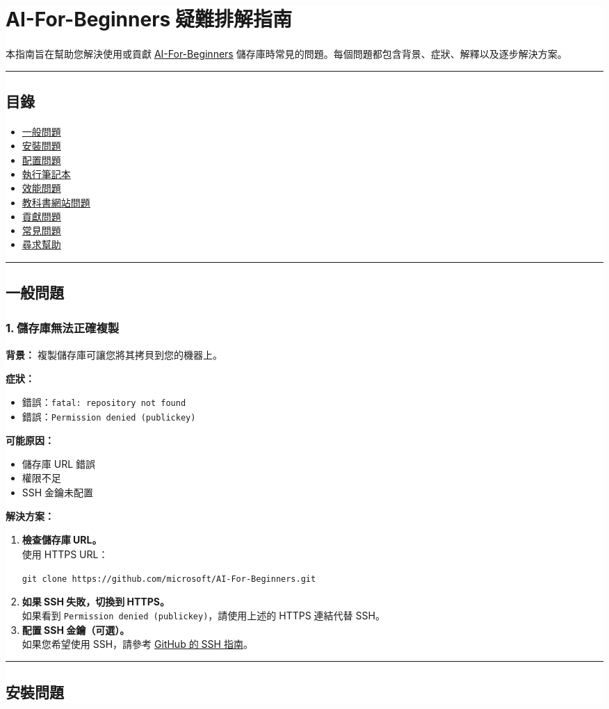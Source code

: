 
# AI-For-Beginners 疑難排解指南

本指南旨在幫助您解決使用或貢獻 [AI-For-Beginners](https://github.com/microsoft/AI-For-Beginners) 儲存庫時常見的問題。每個問題都包含背景、症狀、解釋以及逐步解決方案。

---

## 目錄

- [一般問題](../..)
- [安裝問題](../..)
- [配置問題](../..)
- [執行筆記本](../..)
- [效能問題](../..)
- [教科書網站問題](../..)
- [貢獻問題](../..)
- [常見問題](../..)
- [尋求幫助](../..)

---

## 一般問題

### 1. 儲存庫無法正確複製

**背景：** 複製儲存庫可讓您將其拷貝到您的機器上。

**症狀：**
- 錯誤：`fatal: repository not found`
- 錯誤：`Permission denied (publickey)`

**可能原因：**
- 儲存庫 URL 錯誤
- 權限不足
- SSH 金鑰未配置

**解決方案：**
1. **檢查儲存庫 URL。**  
   使用 HTTPS URL：  
   ```
   git clone https://github.com/microsoft/AI-For-Beginners.git
   ```
2. **如果 SSH 失敗，切換到 HTTPS。**  
   如果看到 `Permission denied (publickey)`，請使用上述的 HTTPS 連結代替 SSH。
3. **配置 SSH 金鑰（可選）。**  
   如果您希望使用 SSH，請參考 [GitHub 的 SSH 指南](https://docs.github.com/en/authentication/connecting-to-github-with-ssh)。

---

## 安裝問題

